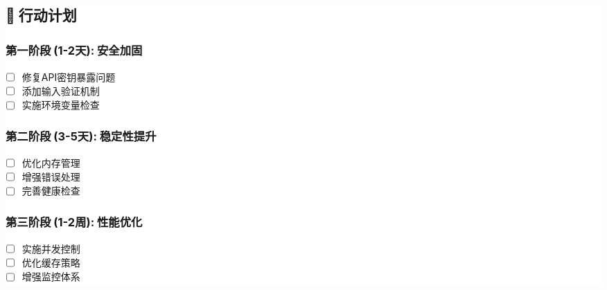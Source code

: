 ## 🎯 行动计划

### 第一阶段 (1-2天): 安全加固
- [ ] 修复API密钥暴露问题
- [ ] 添加输入验证机制
- [ ] 实施环境变量检查

### 第二阶段 (3-5天): 稳定性提升
- [ ] 优化内存管理
- [ ] 增强错误处理
- [ ] 完善健康检查

### 第三阶段 (1-2周): 性能优化
- [ ] 实施并发控制
- [ ] 优化缓存策略
- [ ] 增强监控体系 